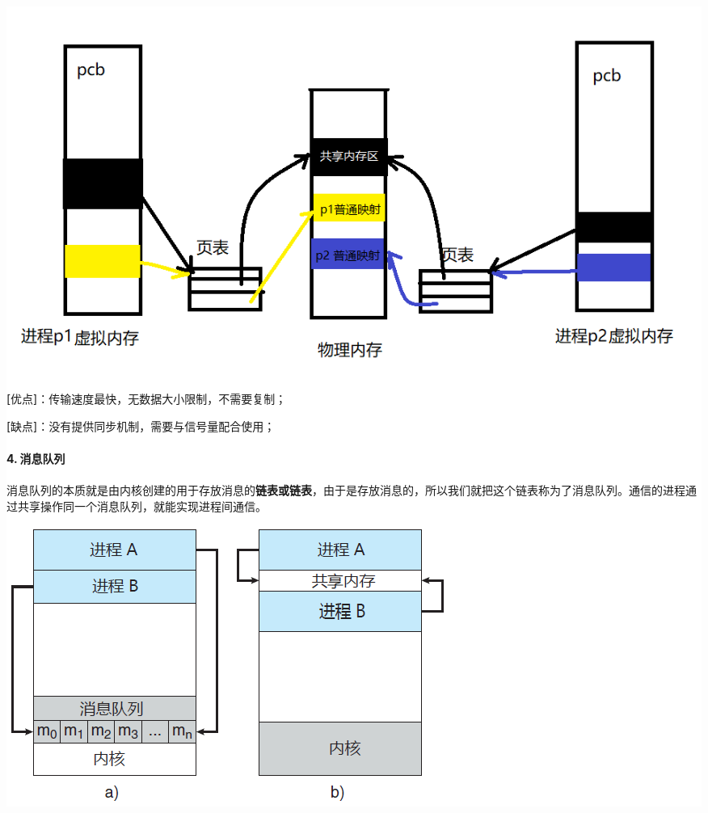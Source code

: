 ![process_share_memory](images/process_share_memory.png)

[优点]：传输速度最快，无数据大小限制，不需要复制；

[缺点]：没有提供同步机制，需要与信号量配合使用；

#### **4. 消息队列**

​	消息队列的本质就是由内核创建的用于存放消息的**链表或链表**，由于是存放消息的，所以我们就把这个链表称为了消息队列。通信的进程通过共享操作同一个消息队列，就能实现进程间通信。

​	![process_message_queue](images/process_message_queue.gif)
